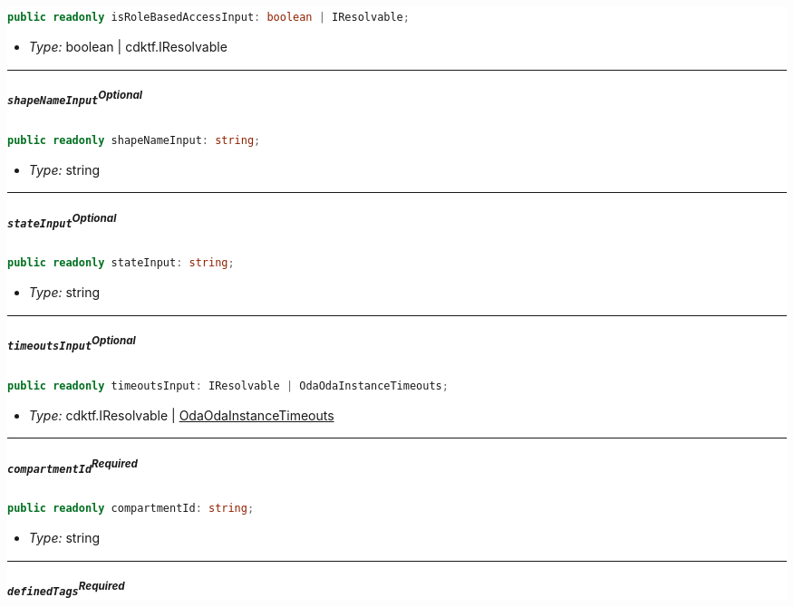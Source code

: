 ```typescript
public readonly isRoleBasedAccessInput: boolean | IResolvable;
```

- *Type:* boolean | cdktf.IResolvable

---

##### `shapeNameInput`<sup>Optional</sup> <a name="shapeNameInput" id="rhizo-co-terraform-provider-oci.odaOdaInstance.OdaOdaInstance.property.shapeNameInput"></a>

```typescript
public readonly shapeNameInput: string;
```

- *Type:* string

---

##### `stateInput`<sup>Optional</sup> <a name="stateInput" id="rhizo-co-terraform-provider-oci.odaOdaInstance.OdaOdaInstance.property.stateInput"></a>

```typescript
public readonly stateInput: string;
```

- *Type:* string

---

##### `timeoutsInput`<sup>Optional</sup> <a name="timeoutsInput" id="rhizo-co-terraform-provider-oci.odaOdaInstance.OdaOdaInstance.property.timeoutsInput"></a>

```typescript
public readonly timeoutsInput: IResolvable | OdaOdaInstanceTimeouts;
```

- *Type:* cdktf.IResolvable | <a href="#rhizo-co-terraform-provider-oci.odaOdaInstance.OdaOdaInstanceTimeouts">OdaOdaInstanceTimeouts</a>

---

##### `compartmentId`<sup>Required</sup> <a name="compartmentId" id="rhizo-co-terraform-provider-oci.odaOdaInstance.OdaOdaInstance.property.compartmentId"></a>

```typescript
public readonly compartmentId: string;
```

- *Type:* string

---

##### `definedTags`<sup>Required</sup> <a name="definedTags" id="rhizo-co-terraform-provider-oci.odaOdaInstance.OdaOdaInstance.property.definedTags"></a>
